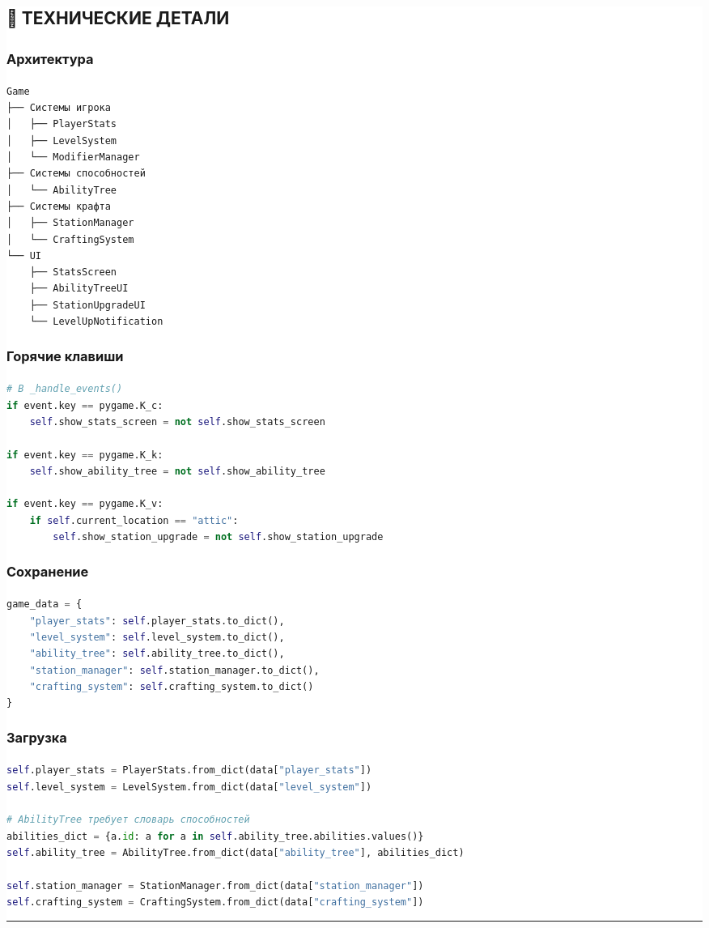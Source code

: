 
## 🔧 ТЕХНИЧЕСКИЕ ДЕТАЛИ

### Архитектура
```
Game
├── Системы игрока
│   ├── PlayerStats
│   ├── LevelSystem
│   └── ModifierManager
├── Системы способностей
│   └── AbilityTree
├── Системы крафта
│   ├── StationManager
│   └── CraftingSystem
└── UI
    ├── StatsScreen
    ├── AbilityTreeUI
    ├── StationUpgradeUI
    └── LevelUpNotification
```

### Горячие клавиши
```python
# В _handle_events()
if event.key == pygame.K_c:
    self.show_stats_screen = not self.show_stats_screen
    
if event.key == pygame.K_k:
    self.show_ability_tree = not self.show_ability_tree
    
if event.key == pygame.K_v:
    if self.current_location == "attic":
        self.show_station_upgrade = not self.show_station_upgrade
```

### Сохранение
```python
game_data = {
    "player_stats": self.player_stats.to_dict(),
    "level_system": self.level_system.to_dict(),
    "ability_tree": self.ability_tree.to_dict(),
    "station_manager": self.station_manager.to_dict(),
    "crafting_system": self.crafting_system.to_dict()
}
```

### Загрузка
```python
self.player_stats = PlayerStats.from_dict(data["player_stats"])
self.level_system = LevelSystem.from_dict(data["level_system"])

# AbilityTree требует словарь способностей
abilities_dict = {a.id: a for a in self.ability_tree.abilities.values()}
self.ability_tree = AbilityTree.from_dict(data["ability_tree"], abilities_dict)

self.station_manager = StationManager.from_dict(data["station_manager"])
self.crafting_system = CraftingSystem.from_dict(data["crafting_system"])
```

---
